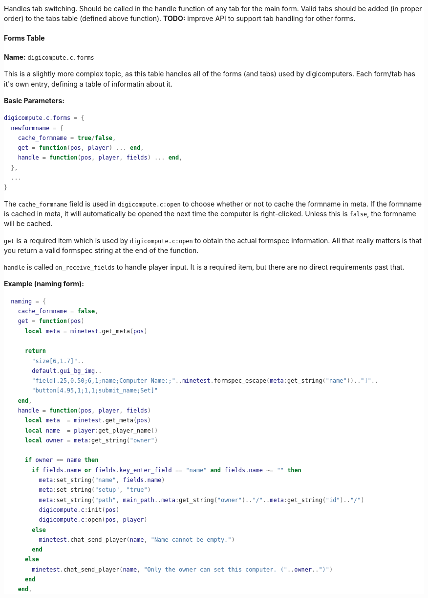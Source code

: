 Handles tab switching. Should be called in the handle function of any tab for the main form. Valid tabs should be added (in proper order) to the tabs table (defined above function). **TODO:** improve API to support tab handling for other forms.

#### Forms Table
**Name:** `digicompute.c.forms`

This is a slightly more complex topic, as this table handles all of the forms (and tabs) used by digicomputers. Each form/tab has it's own entry, defining a table of informatin about it.

**Basic Parameters:**
```lua
digicompute.c.forms = {
  newformname = {
    cache_formname = true/false,
    get = function(pos, player) ... end,
    handle = function(pos, player, fields) ... end,
  },
  ...
}
```

The `cache_formname` field is used in `digicompute.c:open` to choose whether or not to cache the formname in meta. If the formname is cached in meta, it will automatically be opened the next time the computer is right-clicked. Unless this is `false`, the formname will be cached.

`get` is a required item which is used by `digicompute.c:open` to obtain the actual formspec information. All that really matters is that you return a valid formspec string at the end of the function.

`handle` is called `on_receive_fields` to handle player input. It is a required item, but there are no direct requirements past that.

**Example (naming form):**
```lua
  naming = {
    cache_formname = false,
    get = function(pos)
      local meta = minetest.get_meta(pos)

      return
        "size[6,1.7]"..
        default.gui_bg_img..
        "field[.25,0.50;6,1;name;Computer Name:;"..minetest.formspec_escape(meta:get_string("name")).."]"..
        "button[4.95,1;1,1;submit_name;Set]"
    end,
    handle = function(pos, player, fields)
      local meta  = minetest.get_meta(pos)
      local name  = player:get_player_name()
      local owner = meta:get_string("owner")

      if owner == name then
        if fields.name or fields.key_enter_field == "name" and fields.name ~= "" then
          meta:set_string("name", fields.name)
          meta:set_string("setup", "true")
          meta:set_string("path", main_path..meta:get_string("owner").."/"..meta:get_string("id").."/")
          digicompute.c:init(pos)
          digicompute.c:open(pos, player)
        else
          minetest.chat_send_player(name, "Name cannot be empty.")
        end
      else
        minetest.chat_send_player(name, "Only the owner can set this computer. ("..owner..")")
      end
    end,
```
